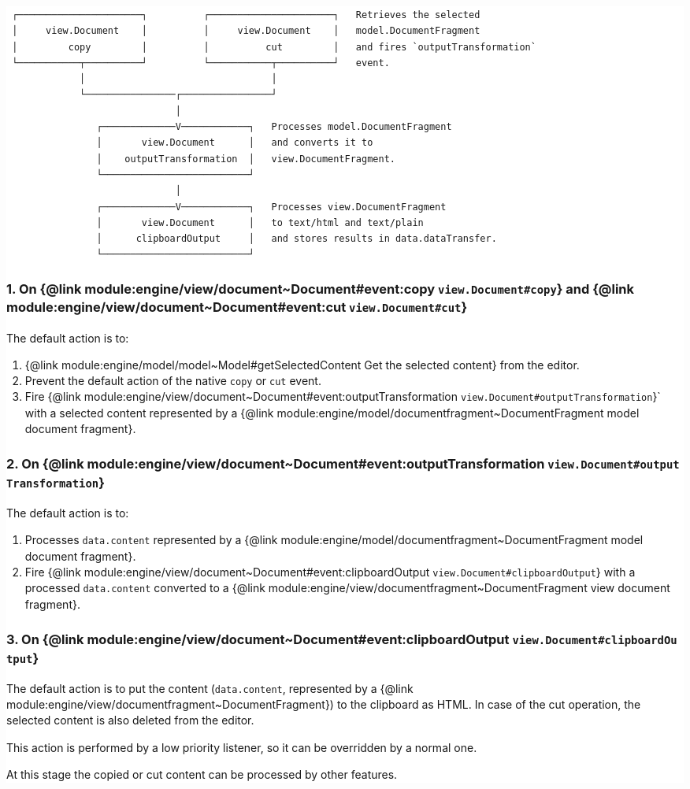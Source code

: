 ```plaintext
 ┌──────────────────────┐          ┌──────────────────────┐   Retrieves the selected
 │     view.Document    │          │     view.Document    │   model.DocumentFragment
 │         copy         │          │          cut         │   and fires `outputTransformation`
 └───────────┬──────────┘          └───────────┬──────────┘   event.
             │                                 │
             └────────────────┌────────────────┘
                              │
            	┌─────────────V────────────┐   Processes model.DocumentFragment
                │       view.Document      │   and converts it to
                │    outputTransformation  │   view.DocumentFragment.
                └──────────────────────────┘
                              │
                ┌─────────────V────────────┐   Processes view.DocumentFragment
                │       view.Document      │   to text/html and text/plain
                │      clipboardOutput     │   and stores results in data.dataTransfer.
                └──────────────────────────┘
```

### 1. On {@link module:engine/view/document~Document#event:copy `view.Document#copy`} and {@link module:engine/view/document~Document#event:cut `view.Document#cut`}

The default action is to:

1. {@link module:engine/model/model~Model#getSelectedContent Get the selected content} from the editor.
1. Prevent the default action of the native `copy` or `cut` event.
1. Fire {@link module:engine/view/document~Document#event:outputTransformation `view.Document#outputTransformation`}` with a selected content represented by a {@link module:engine/model/documentfragment~DocumentFragment model document fragment}.

### 2. On {@link module:engine/view/document~Document#event:outputTransformation `view.Document#outputTransformation`}

The default action is to:

1. Processes `data.content` represented by a {@link module:engine/model/documentfragment~DocumentFragment model document fragment}.
1. Fire {@link module:engine/view/document~Document#event:clipboardOutput `view.Document#clipboardOutput`} with a processed `data.content` converted to a {@link module:engine/view/documentfragment~DocumentFragment view document fragment}.

### 3. On {@link module:engine/view/document~Document#event:clipboardOutput `view.Document#clipboardOutput`}

The default action is to put the content (`data.content`, represented by a {@link module:engine/view/documentfragment~DocumentFragment}) to the clipboard as HTML. In case of the cut operation, the selected content is also deleted from the editor.

This action is performed by a low priority listener, so it can be overridden by a normal one.

At this stage the copied or cut content can be processed by other features.
